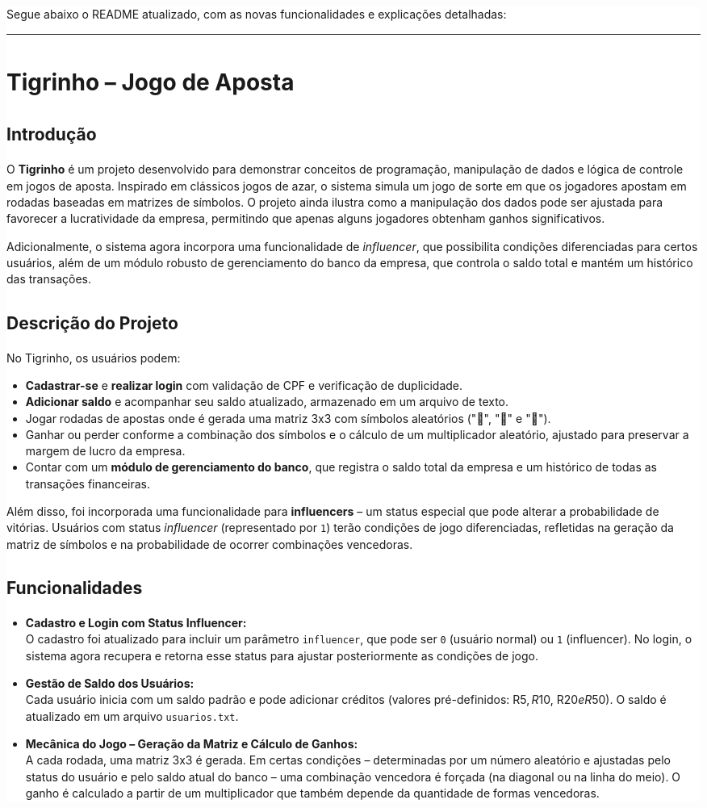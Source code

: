 Segue abaixo o README atualizado, com as novas funcionalidades e explicações detalhadas:

---

# Tigrinho – Jogo de Aposta

## Introdução

O **Tigrinho** é um projeto desenvolvido para demonstrar conceitos de programação, manipulação de dados e lógica de controle em jogos de aposta. Inspirado em clássicos jogos de azar, o sistema simula um jogo de sorte em que os jogadores apostam em rodadas baseadas em matrizes de símbolos. O projeto ainda ilustra como a manipulação dos dados pode ser ajustada para favorecer a lucratividade da empresa, permitindo que apenas alguns jogadores obtenham ganhos significativos.

Adicionalmente, o sistema agora incorpora uma funcionalidade de _influencer_, que possibilita condições diferenciadas para certos usuários, além de um módulo robusto de gerenciamento do banco da empresa, que controla o saldo total e mantém um histórico das transações.

## Descrição do Projeto

No Tigrinho, os usuários podem:

- **Cadastrar-se** e **realizar login** com validação de CPF e verificação de duplicidade.
- **Adicionar saldo** e acompanhar seu saldo atualizado, armazenado em um arquivo de texto.
- Jogar rodadas de apostas onde é gerada uma matriz 3x3 com símbolos aleatórios ("💸", "🐅" e "🐯").
- Ganhar ou perder conforme a combinação dos símbolos e o cálculo de um multiplicador aleatório, ajustado para preservar a margem de lucro da empresa.
- Contar com um **módulo de gerenciamento do banco**, que registra o saldo total da empresa e um histórico de todas as transações financeiras.

Além disso, foi incorporada uma funcionalidade para **influencers** – um status especial que pode alterar a probabilidade de vitórias. Usuários com status _influencer_ (representado por `1`) terão condições de jogo diferenciadas, refletidas na geração da matriz de símbolos e na probabilidade de ocorrer combinações vencedoras.

## Funcionalidades

- **Cadastro e Login com Status Influencer:**  
  O cadastro foi atualizado para incluir um parâmetro `influencer`, que pode ser `0` (usuário normal) ou `1` (influencer). No login, o sistema agora recupera e retorna esse status para ajustar posteriormente as condições de jogo.

- **Gestão de Saldo dos Usuários:**  
  Cada usuário inicia com um saldo padrão e pode adicionar créditos (valores pré-definidos: R$5, R$10, R$20 e R$50). O saldo é atualizado em um arquivo `usuarios.txt`.

- **Mecânica do Jogo – Geração da Matriz e Cálculo de Ganhos:**  
  A cada rodada, uma matriz 3x3 é gerada. Em certas condições – determinadas por um número aleatório e ajustadas pelo status do usuário e pelo saldo atual do banco – uma combinação vencedora é forçada (na diagonal ou na linha do meio). O ganho é calculado a partir de um multiplicador que também depende da quantidade de formas vencedoras.
